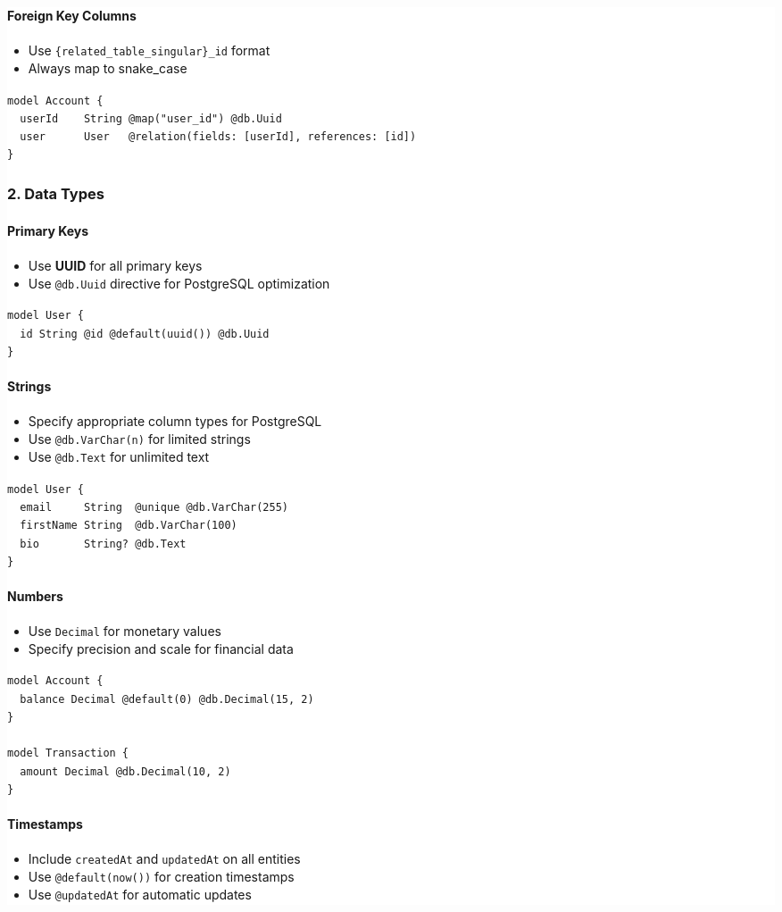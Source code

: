 #### Foreign Key Columns
- Use `{related_table_singular}_id` format
- Always map to snake_case

```prisma
model Account {
  userId    String @map("user_id") @db.Uuid
  user      User   @relation(fields: [userId], references: [id])
}
```

### 2. Data Types

#### Primary Keys
- Use **UUID** for all primary keys
- Use `@db.Uuid` directive for PostgreSQL optimization

```prisma
model User {
  id String @id @default(uuid()) @db.Uuid
}
```

#### Strings
- Specify appropriate column types for PostgreSQL
- Use `@db.VarChar(n)` for limited strings
- Use `@db.Text` for unlimited text

```prisma
model User {
  email     String  @unique @db.VarChar(255)
  firstName String  @db.VarChar(100)
  bio       String? @db.Text
}
```

#### Numbers
- Use `Decimal` for monetary values
- Specify precision and scale for financial data

```prisma
model Account {
  balance Decimal @default(0) @db.Decimal(15, 2)
}

model Transaction {
  amount Decimal @db.Decimal(10, 2)
}
```

#### Timestamps
- Include `createdAt` and `updatedAt` on all entities
- Use `@default(now())` for creation timestamps
- Use `@updatedAt` for automatic updates
